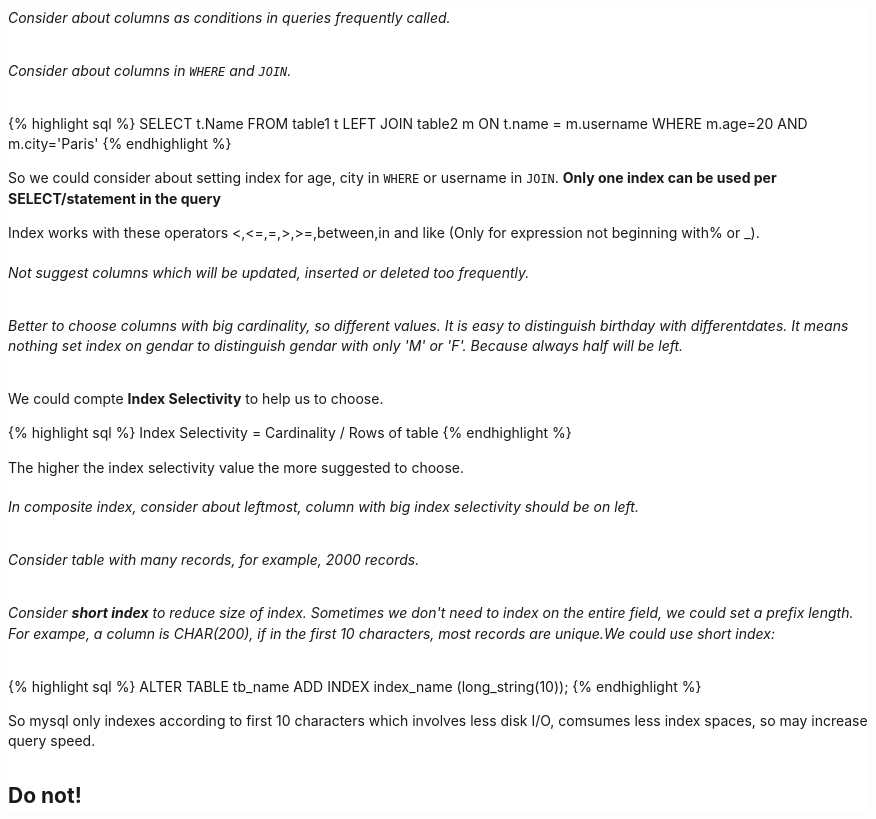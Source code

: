 ###### Consider about columns as conditions in queries frequently called.

###### Consider about columns in `WHERE` and `JOIN`.

{% highlight sql %}
SELECT t.Name 
FROM table1 t 
LEFT JOIN table2 m
ON t.name = m.username 
WHERE m.age=20 AND m.city='Paris' 
{% endhighlight %}

 So we could consider about setting index for age, city in `WHERE` or username in `JOIN`. **Only one index can be used per SELECT/statement in the query**

Index works with these operators <,<=,=,>,>=,between,in and like (Only for expression not beginning with% or _). 

###### Not suggest columns which will be updated, inserted or deleted too frequently.

###### Better to choose columns with big cardinality, so different values. It is easy to distinguish birthday with differentdates. It means nothing set index on gendar to distinguish gendar with only 'M' or 'F'. Because always half will be left.

We could compte **Index Selectivity** to help us to choose.

{% highlight sql %}
Index Selectivity =  Cardinality / Rows of table
{% endhighlight %}

The higher the index selectivity value the more suggested to choose.

###### In composite index, consider about leftmost, column with big index selectivity should be on left.

###### Consider table with many records, for example, 2000 records.

###### Consider **short index** to reduce size of index. Sometimes we don't need to index on the entire field, we could set a prefix length. For exampe, a column is CHAR(200), if in the first 10 characters, most records are unique.We could use short index:

{% highlight sql %}
ALTER TABLE tb_name ADD INDEX index_name (long_string(10)); 
{% endhighlight %}

So mysql only indexes according to first 10 characters which involves less disk I/O, comsumes less index spaces, so may increase query speed.

## Do not!
